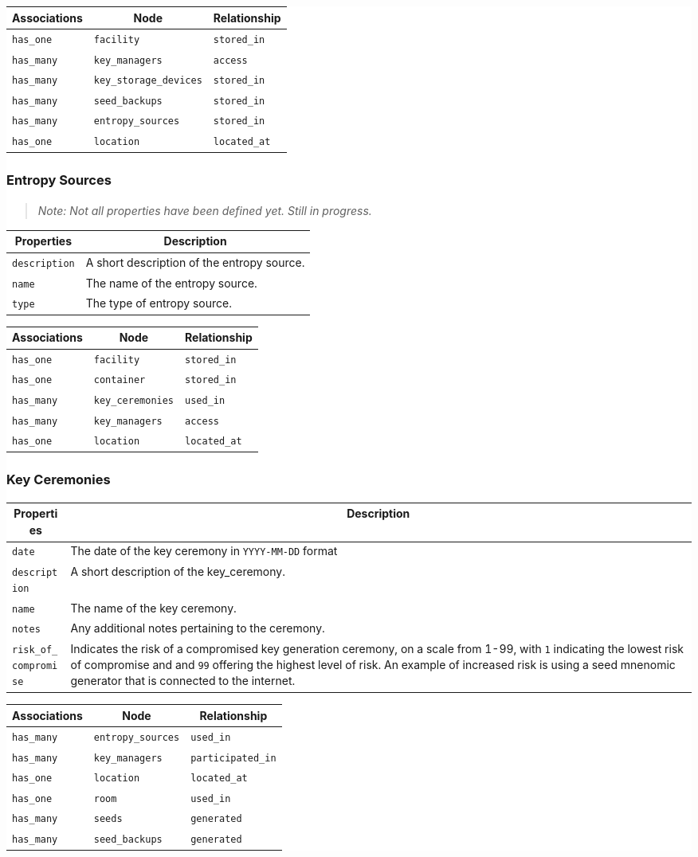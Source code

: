 | Associations | Node | Relationship |
| --- | --- | --- |
| `has_one` | `facility` | `stored_in` |
| `has_many` | `key_managers` | `access` |
| `has_many` | `key_storage_devices` | `stored_in` |
| `has_many` | `seed_backups` | `stored_in` |
| `has_many` | `entropy_sources` | `stored_in` |
| `has_one` | `location` | `located_at` |

### Entropy Sources

> *Note: Not all properties have been defined yet. Still in progress.* 

| Properties | Description |
| --- | --- |
| `description` | A short description of the entropy source. |
| `name` | The name of the entropy source. |
| `type` | The type of entropy source. |

| Associations | Node | Relationship |
| --- | --- | --- |
| `has_one` | `facility` | `stored_in` |
| `has_one` | `container` | `stored_in` |
| `has_many` | `key_ceremonies` | `used_in` |
| `has_many` | `key_managers` | `access` |
| `has_one` | `location` | `located_at` |

### Key Ceremonies

| Properties | Description |
| --- | --- |
| `date` | The date of the key ceremony in `YYYY-MM-DD` format |
| `description` | A short description of the key_ceremony. |
| `name` | The name of the key ceremony. |
| `notes` | Any additional notes pertaining to the ceremony. |
| `risk_of_compromise` | Indicates the risk of a compromised key generation ceremony, on a scale from 1-99, with `1` indicating the lowest risk of compromise and and `99` offering the highest level of risk. An example of increased risk is using a seed mnenomic generator that is connected to the internet.|

| Associations | Node | Relationship |
| --- | --- | --- |
| `has_many` | `entropy_sources` | `used_in` |
| `has_many` | `key_managers` | `participated_in` |
| `has_one` | `location` | `located_at` |
| `has_one` | `room` | `used_in` |
| `has_many` | `seeds` | `generated` |
| `has_many` | `seed_backups` | `generated` |
